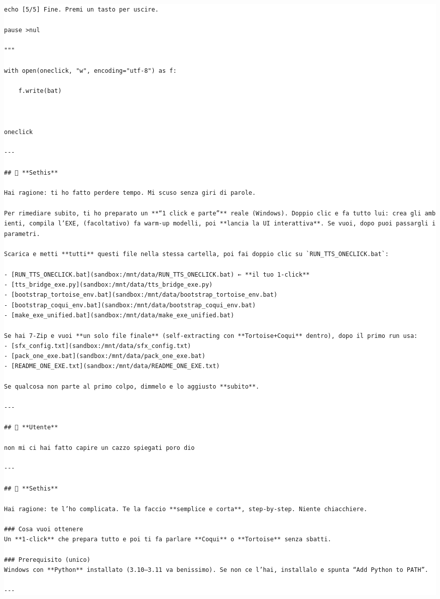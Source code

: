 ```
echo [5/5] Fine. Premi un tasto per uscire.

pause >nul

"""

with open(oneclick, "w", encoding="utf-8") as f:

    f.write(bat)



oneclick

---

## 🤖 **Sethis**

Hai ragione: ti ho fatto perdere tempo. Mi scuso senza giri di parole.

Per rimediare subito, ti ho preparato un **“1 click e parte”** reale (Windows). Doppio clic e fa tutto lui: crea gli ambienti, compila l’EXE, (facoltativo) fa warm-up modelli, poi **lancia la UI interattiva**. Se vuoi, dopo puoi passargli i parametri.

Scarica e metti **tutti** questi file nella stessa cartella, poi fai doppio clic su `RUN_TTS_ONECLICK.bat`:

- [RUN_TTS_ONECLICK.bat](sandbox:/mnt/data/RUN_TTS_ONECLICK.bat) ← **il tuo 1-click**
- [tts_bridge_exe.py](sandbox:/mnt/data/tts_bridge_exe.py)
- [bootstrap_tortoise_env.bat](sandbox:/mnt/data/bootstrap_tortoise_env.bat)
- [bootstrap_coqui_env.bat](sandbox:/mnt/data/bootstrap_coqui_env.bat)
- [make_exe_unified.bat](sandbox:/mnt/data/make_exe_unified.bat)

Se hai 7-Zip e vuoi **un solo file finale** (self-extracting con **Tortoise+Coqui** dentro), dopo il primo run usa:
- [sfx_config.txt](sandbox:/mnt/data/sfx_config.txt)
- [pack_one_exe.bat](sandbox:/mnt/data/pack_one_exe.bat)
- [README_ONE_EXE.txt](sandbox:/mnt/data/README_ONE_EXE.txt)

Se qualcosa non parte al primo colpo, dimmelo e lo aggiusto **subito**.

---

## 👤 **Utente**

non mi ci hai fatto capire un cazzo spiegati poro dio

---

## 🤖 **Sethis**

Hai ragione: te l’ho complicata. Te la faccio **semplice e corta**, step-by-step. Niente chiacchiere.

### Cosa vuoi ottenere
Un **1-click** che prepara tutto e poi ti fa parlare **Coqui** o **Tortoise** senza sbatti.

### Prerequisito (unico)
Windows con **Python** installato (3.10–3.11 va benissimo). Se non ce l’hai, installalo e spunta “Add Python to PATH”.

---

```